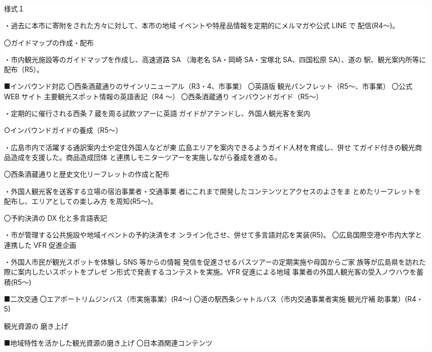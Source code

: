 様式１

・過去に本市に寄附をされた方々に対して、本市の地域
イベントや特産品情報を定期的にメルマガや公式 LINE で
配信(R4～)。

〇ガイドマップの作成・配布

・市内観光施設等のガイドマップを作成し、高速道路 SA
（海老名 SA・岡崎 SA・宝塚北 SA、四国松原 SA）、道の
駅、観光案内所等に配布（R5）。

■インバウンド対応
〇西条酒蔵通りのサインリニューアル（R3・4、市事業）
〇英語版 観光パンフレット（R5～、市事業）
〇公式 WEB サイト 主要観光スポット情報の英語表記（R4
～）
〇西条酒蔵通り インバウンドガイド（R5～）

・定期的に催行される西条 7 蔵を周る試飲ツアーに英語
ガイドがアテンドし、外国人観光客を案内

○インバウンドガイドの養成（R5～）

・広島市内で活躍する通訳案内士や定住外国人などが東
広島エリアを案内できるようガイド人材を育成し、併せ
てガイド付きの観光商品造成を支援した。商品造成団体
と連携しモニターツアーを実施しながら養成を進める。

〇西条酒蔵通りと歴史文化リーフレットの作成と配布

・外国人観光客を送客する立場の宿泊事業者・交通事業
者にこれまで開発したコンテンツとアクセスのよさをま
とめたリーフレットを配布し、エリアとしての楽しみ方
を周知(R5～)。

〇予約決済の DX 化と多言語表記

・市が管理する公共施設や地域イベントの予約決済をオ
ンライン化させ、併せて多言語対応を実装(R5)。
〇広島国際空港や市内大学と連携した VFR 促進企画

・外国人市民が観光スポットを体験し SNS 等からの情報
発信を促進させるバスツアーの定期実施や母国からご家
族等が広島県を訪れた際に案内したいスポットをプレゼ
ン形式で発表するコンテストを実施。VFR 促進による地域
事業者の外国人観光客の受入ノウハウを蓄積(R5～)

■二次交通
〇エアポートリムジンバス（市実施事業）(R4～)
〇道の駅西条シャトルバス（市内交通事業者実施 観光庁補
助事業）(R4・5)

観光資源の
磨き上げ

■地域特性を活かした観光資源の磨き上げ
〇日本酒関連コンテンツ
